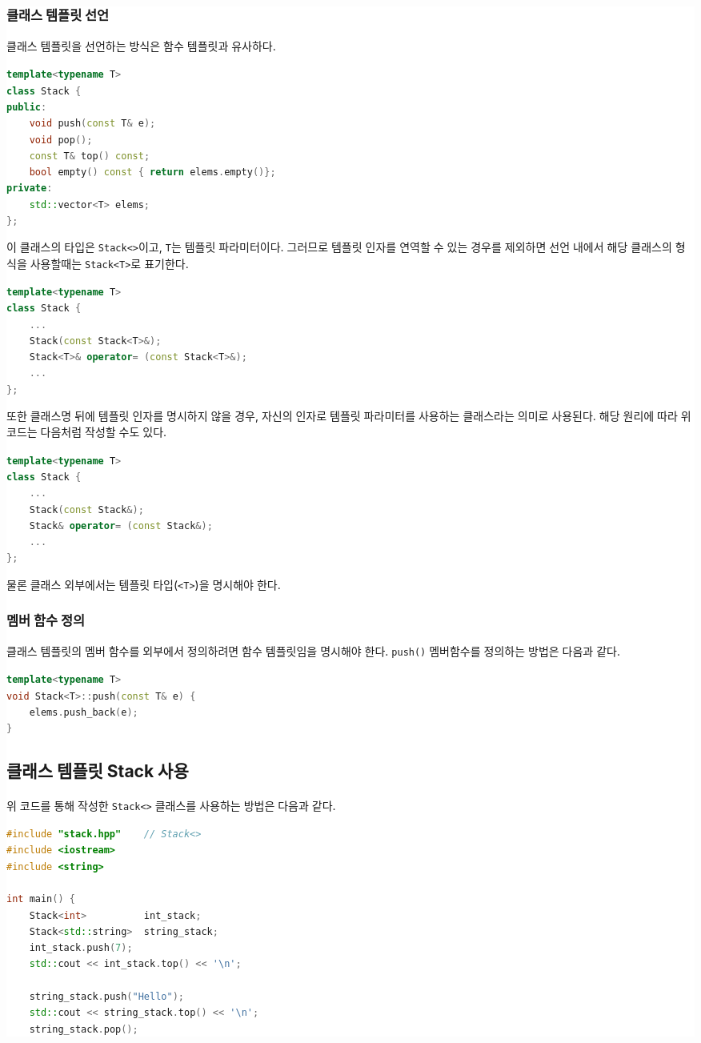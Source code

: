 ### 클래스 템플릿 선언
클래스 템플릿을 선언하는 방식은 함수 템플릿과 유사하다.
```c++
template<typename T>
class Stack {
public:
    void push(const T& e);
    void pop();
    const T& top() const;
    bool empty() const { return elems.empty()};
private:
    std::vector<T> elems;
};
```

이 클래스의 타입은 `Stack<>`이고, `T`는 템플릿 파라미터이다. 그러므로 템플릿 인자를 연역할 수 있는 경우를 제외하면 선언 내에서 해당 클래스의 형식을 사용할때는 `Stack<T>`로 표기한다.
```c++
template<typename T>
class Stack {
    ...
    Stack(const Stack<T>&);
    Stack<T>& operator= (const Stack<T>&);
    ...
};
```
또한 클래스명 뒤에 템플릿 인자를 명시하지 않을 경우, 자신의 인자로 템플릿 파라미터를 사용하는 클래스라는 의미로 사용된다. 해당 원리에 따라 위 코드는 다음처럼 작성할 수도 있다.
```c++
template<typename T>
class Stack {
    ...
    Stack(const Stack&);
    Stack& operator= (const Stack&);
    ...
};
```
물론 클래스 외부에서는 템플릿 타입(`<T>`)을 명시해야 한다. 

### 멤버 함수 정의
클래스 템플릿의 멤버 함수를 외부에서 정의하려면 함수 템플릿임을 명시해야 한다. `push()` 멤버함수를 정의하는 방법은 다음과 같다.
```c++
template<typename T>
void Stack<T>::push(const T& e) {
    elems.push_back(e);
}
```

## 클래스 템플릿 Stack 사용
위 코드를 통해 작성한 `Stack<>` 클래스를 사용하는 방법은 다음과 같다.
```c++
#include "stack.hpp"    // Stack<>
#include <iostream>
#include <string>

int main() {
    Stack<int>          int_stack;
    Stack<std::string>  string_stack;
    int_stack.push(7);
    std::cout << int_stack.top() << '\n';

    string_stack.push("Hello");
    std::cout << string_stack.top() << '\n';
    string_stack.pop();
```